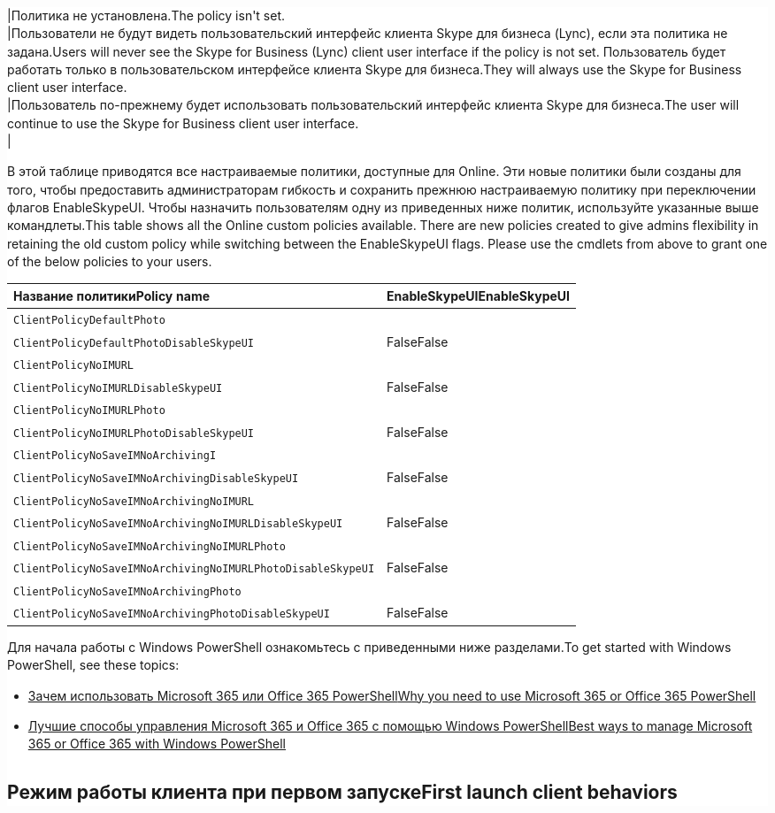 |<span data-ttu-id="8ba4b-156">Политика не установлена.</span><span class="sxs-lookup"><span data-stu-id="8ba4b-156">The policy isn't set.</span></span>  <br/> |<span data-ttu-id="8ba4b-157">Пользователи не будут видеть пользовательский интерфейс клиента Skype для бизнеса (Lync), если эта политика не задана.</span><span class="sxs-lookup"><span data-stu-id="8ba4b-157">Users will never see the Skype for Business (Lync) client user interface if the policy is not set.</span></span> <span data-ttu-id="8ba4b-158">Пользователь будет работать только в пользовательском интерфейсе клиента Skype для бизнеса.</span><span class="sxs-lookup"><span data-stu-id="8ba4b-158">They will always use the Skype for Business client user interface.</span></span>  <br/> |<span data-ttu-id="8ba4b-159">Пользователь по-прежнему будет использовать пользовательский интерфейс клиента Skype для бизнеса.</span><span class="sxs-lookup"><span data-stu-id="8ba4b-159">The user will continue to use the Skype for Business client user interface.</span></span>  <br/> |
   
<span data-ttu-id="8ba4b-p109">В этой таблице приводятся все настраиваемые политики, доступные для Online. Эти новые политики были созданы для того, чтобы предоставить администраторам гибкость и сохранить прежнюю настраиваемую политику при переключении флагов EnableSkypeUI. Чтобы назначить пользователям одну из приведенных ниже политик, используйте указанные выше командлеты.</span><span class="sxs-lookup"><span data-stu-id="8ba4b-p109">This table shows all the Online custom policies available. There are new policies created to give admins flexibility in retaining the old custom policy while switching between the EnableSkypeUI flags. Please use the cmdlets from above to grant one of the below policies to your users.</span></span>
  
|<span data-ttu-id="8ba4b-163">**Название политики**</span><span class="sxs-lookup"><span data-stu-id="8ba4b-163">**Policy name**</span></span>|<span data-ttu-id="8ba4b-164">**EnableSkypeUI**</span><span class="sxs-lookup"><span data-stu-id="8ba4b-164">**EnableSkypeUI**</span></span>|
|:-----|:-----|
`ClientPolicyDefaultPhoto`||
`ClientPolicyDefaultPhotoDisableSkypeUI` |<span data-ttu-id="8ba4b-165">False</span><span class="sxs-lookup"><span data-stu-id="8ba4b-165">False</span></span>|
`ClientPolicyNoIMURL`||
`ClientPolicyNoIMURLDisableSkypeUI` |<span data-ttu-id="8ba4b-166">False</span><span class="sxs-lookup"><span data-stu-id="8ba4b-166">False</span></span>|
`ClientPolicyNoIMURLPhoto`||
`ClientPolicyNoIMURLPhotoDisableSkypeUI` |<span data-ttu-id="8ba4b-167">False</span><span class="sxs-lookup"><span data-stu-id="8ba4b-167">False</span></span>|
`ClientPolicyNoSaveIMNoArchivingI`||
`ClientPolicyNoSaveIMNoArchivingDisableSkypeUI` |<span data-ttu-id="8ba4b-168">False</span><span class="sxs-lookup"><span data-stu-id="8ba4b-168">False</span></span>|
`ClientPolicyNoSaveIMNoArchivingNoIMURL`||
`ClientPolicyNoSaveIMNoArchivingNoIMURLDisableSkypeUI` |<span data-ttu-id="8ba4b-169">False</span><span class="sxs-lookup"><span data-stu-id="8ba4b-169">False</span></span>|
`ClientPolicyNoSaveIMNoArchivingNoIMURLPhoto` ||
`ClientPolicyNoSaveIMNoArchivingNoIMURLPhotoDisableSkypeUI`|<span data-ttu-id="8ba4b-170">False</span><span class="sxs-lookup"><span data-stu-id="8ba4b-170">False</span></span>|
`ClientPolicyNoSaveIMNoArchivingPhoto`||
`ClientPolicyNoSaveIMNoArchivingPhotoDisableSkypeUI` |<span data-ttu-id="8ba4b-171">False</span><span class="sxs-lookup"><span data-stu-id="8ba4b-171">False</span></span>|

   
<span data-ttu-id="8ba4b-172">Для начала работы с Windows PowerShell ознакомьтесь с приведенными ниже разделами.</span><span class="sxs-lookup"><span data-stu-id="8ba4b-172">To get started with Windows PowerShell, see these topics:</span></span>
  
- [<span data-ttu-id="8ba4b-173">Зачем использовать Microsoft 365 или Office 365 PowerShell</span><span class="sxs-lookup"><span data-stu-id="8ba4b-173">Why you need to use Microsoft 365 or Office 365 PowerShell</span></span>](https://go.microsoft.com/fwlink/?LinkId=525041)
    
- [<span data-ttu-id="8ba4b-174">Лучшие способы управления Microsoft 365 и Office 365 с помощью Windows PowerShell</span><span class="sxs-lookup"><span data-stu-id="8ba4b-174">Best ways to manage Microsoft 365 or Office 365 with Windows PowerShell</span></span>](https://go.microsoft.com/fwlink/?LinkId=525142)
    
## <a name="first-launch-client-behaviors"></a><span data-ttu-id="8ba4b-175">Режим работы клиента при первом запуске</span><span class="sxs-lookup"><span data-stu-id="8ba4b-175">First launch client behaviors</span></span>
